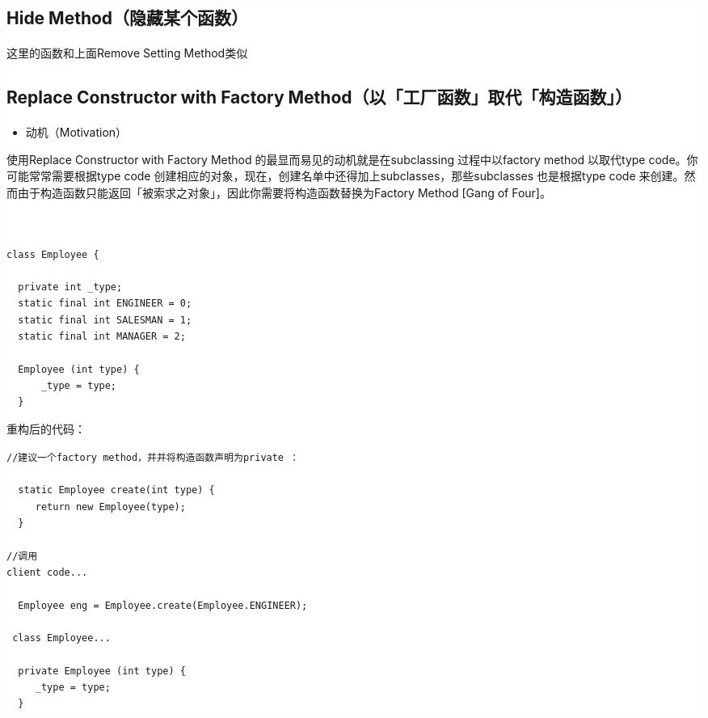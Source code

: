 
## Hide Method（隐藏某个函数） ##

这里的函数和上面Remove Setting Method类似


## Replace Constructor with Factory Method（以「工厂函数」取代「构造函数」） ##

- 动机（Motivation）
 

使用Replace Constructor with Factory Method 的最显而易见的动机就是在subclassing 过程中以factory method 以取代type code。你可能常常需要根据type code 创建相应的对象，现在，创建名单中还得加上subclasses，那些subclasses 也是根据type code 来创建。然而由于构造函数只能返回「被索求之对象」，因此你需要将构造函数替换为Factory Method [Gang of Four]。



```
 

class Employee {

  private int _type;
  static final int ENGINEER = 0;
  static final int SALESMAN = 1;
  static final int MANAGER = 2;

  Employee (int type) {
      _type = type;
  }

```
重构后的代码：

```
//建议一个factory method，并并将构造函数声明为private ：

  static Employee create(int type) {
     return new Employee(type);
  }

//调用
client code...

  Employee eng = Employee.create(Employee.ENGINEER);

 class Employee...

  private Employee (int type) {
     _type = type;
  }

```
